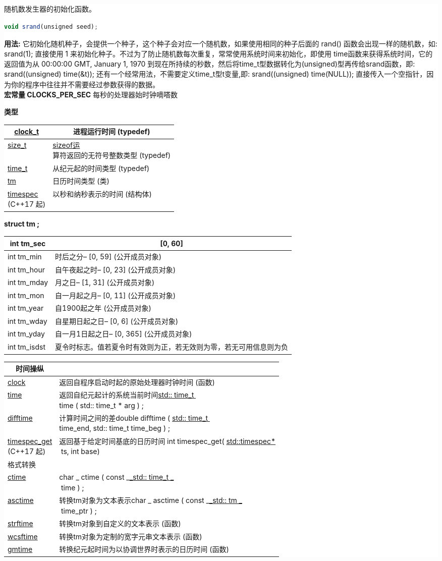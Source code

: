 
随机数发生器的初始化函数。

```javascript
void srand(unsigned seed);
```


**用法:** 它初始化随机种子，会提供一个种子，这个种子会对应一个随机数，如果使用相同的种子后面的 rand() 函数会出现一样的随机数，如: srand(1); 直接使用 1 来初始化种子。不过为了防止随机数每次重复，常常使用系统时间来初始化，即使用 time函数来获得系统时间，它的返回值为从 00:00:00 GMT, January 1, 1970 到现在所持续的秒数，然后将time_t型数据转化为(unsigned)型再传给srand函数，即: srand((unsigned) time(&t)); 还有一个经常用法，不需要定义time_t型t变量,即: srand((unsigned) time(NULL)); 直接传入一个空指针，因为你的程序中往往并不需要经过参数获得的数据。
<a name="d41d8cd9-1"></a>
[<ctime>](https://zh.cppreference.com/w/cpp/header/ctime)  <br />  **宏常量	CLOCKS_PER_SEC**	每秒的处理器始时钟嘀嗒数

**类型**

| [clock_t](https://zh.cppreference.com/w/cpp/chrono/c/clock_t) | 进程运行时间 (typedef) |
| --- | --- |
| [size_t](https://zh.cppreference.com/w/cpp/types/size_t) | [sizeof运](https://zh.cppreference.com/w/cpp/language/sizeof)  <br />  算符返回的无符号整数类型 (typedef) |
| [time_t](https://zh.cppreference.com/w/cpp/chrono/c/time_t) | 从纪元起的时间类型 (typedef) |
| [tm](https://zh.cppreference.com/w/cpp/chrono/c/tm) | 日历时间类型 (类) |
| [timespec ](https://zh.cppreference.com/w/cpp/chrono/c/timespec)  <br />  (C++17 起) | 以秒和纳秒表示的时间 (结构体) |



**struct tm ;**

| int tm_sec | [0, 60] |
| --- | --- |
| int tm_min | 时后之分– [0, 59] (公开成员对象) |
| int tm_hour | 自午夜起之时– [0, 23] (公开成员对象) |
| int tm_mday | 月之日– [1, 31] (公开成员对象) |
| int tm_mon | 自一月起之月– [0, 11] (公开成员对象) |
| int tm_year | 自1900起之年 (公开成员对象) |
| int tm_wday | 自星期日起之日– [0, 6] (公开成员对象) |
| int tm_yday | 自一月1日起之日– [0, 365] (公开成员对象) |
| int tm_isdst | 夏令时标志。值若夏令时有效则为正，若无效则为零，若无可用信息则为负 |



| 时间操纵 |  |
| --- | --- |
| [clock](https://zh.cppreference.com/w/cpp/chrono/c/clock) | 返回自程序启动时起的原始处理器时钟时间 (函数) |
| [time](https://zh.cppreference.com/w/cpp/chrono/c/time) | 返回自纪元起计的系统当前时间[std:: time_t ](http://zh.cppreference.com/w/cpp/chrono/c/time_t)  <br />  time ( std:: time_t * arg ) ; |
| [difftime](https://zh.cppreference.com/w/cpp/chrono/c/difftime) | 计算时间之间的差double difftime ( [std:: time_t ](http://zh.cppreference.com/w/cpp/chrono/c/time_t)  <br />  time_end, std:: time_t time_beg ) ; |
| [timespec_get ](https://zh.cppreference.com/w/cpp/chrono/c/timespec_get)  <br />  (C++17 起) | 返回基于给定时间基底的日历时间 int timespec_get( [std::timespec*](http://zh.cppreference.com/w/cpp/chrono/c/timespec)  <br />   ts, int base) |
| 格式转换 |  |
| [ctime](https://zh.cppreference.com/w/cpp/chrono/c/ctime) | char _ ctime ( const _[_std:: time_t _](http://zh.cppreference.com/w/cpp/chrono/c/time_t)  <br />   time ) ; |
| [asctime](https://zh.cppreference.com/w/cpp/chrono/c/asctime) | 转换tm对象为文本表示char _ asctime ( const _[_std:: tm _](http://zh.cppreference.com/w/cpp/chrono/c/tm)  <br />   time_ptr ) ; |
| [strftime](https://zh.cppreference.com/w/cpp/chrono/c/strftime) | 转换tm对象到自定义的文本表示 (函数) |
| [wcsftime](https://zh.cppreference.com/w/cpp/chrono/c/wcsftime) | 转换tm对象为定制的宽字元串文本表示 (函数) |
| [gmtime](https://zh.cppreference.com/w/cpp/chrono/c/gmtime) | 转换纪元起时间为以协调世界时表示的日历时间 (函数) |